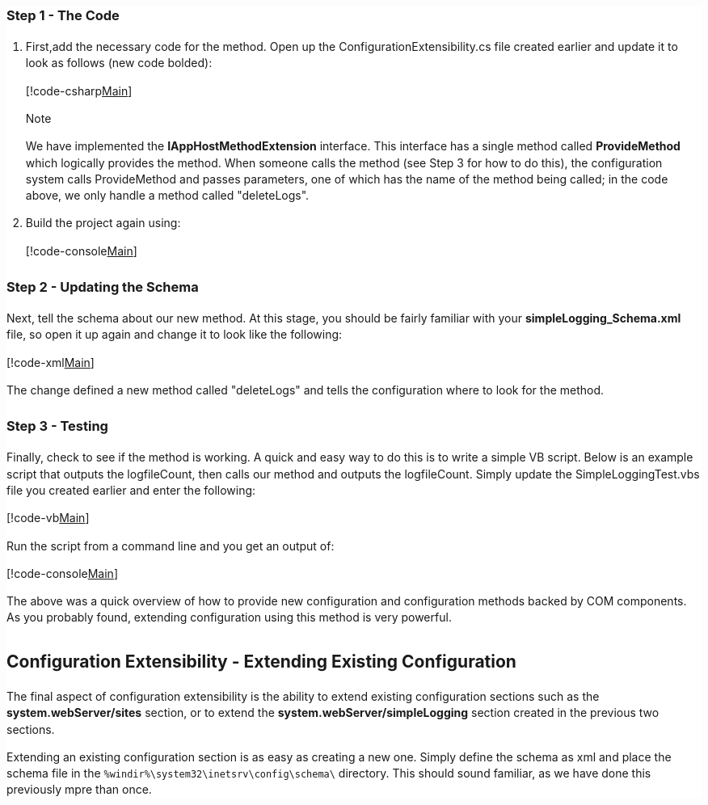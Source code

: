 ### Step 1 - The Code

1. First,add the necessary code for the method. Open up the ConfigurationExtensibility.cs file created earlier and update it to look as follows (new code bolded):  

    [!code-csharp[Main](configuration-extensibility/samples/sample30.cs)]

    > [!NOTE]
    > We have implemented the **IAppHostMethodExtension** interface. This interface has a single method called **ProvideMethod** which logically provides the method. When someone calls the method (see Step 3 for how to do this), the configuration system calls ProvideMethod and passes parameters, one of which has the name of the method being called; in the code above, we only handle a method called "deleteLogs".
2. Build the project again using:  

    [!code-console[Main](configuration-extensibility/samples/sample31.cmd)]

### Step 2 - Updating the Schema

Next, tell the schema about our new method. At this stage, you should be fairly familiar with your **simpleLogging\_Schema.xml** file, so open it up again and change it to look like the following:


[!code-xml[Main](configuration-extensibility/samples/sample32.xml)]


The change defined a new method called "deleteLogs" and tells the configuration where to look for the method.

### Step 3 - Testing

Finally, check to see if the method is working. A quick and easy way to do this is to write a simple VB script. Below is an example script that outputs the logfileCount, then calls our method and outputs the logfileCount. Simply update the SimpleLoggingTest.vbs file you created earlier and enter the following:


[!code-vb[Main](configuration-extensibility/samples/sample33.vb)]


Run the script from a command line and you get an output of:


[!code-console[Main](configuration-extensibility/samples/sample34.cmd)]


The above was a quick overview of how to provide new configuration and configuration methods backed by COM components. As you probably found, extending configuration using this method is very powerful.

## Configuration Extensibility - Extending Existing Configuration

The final aspect of configuration extensibility is the ability to extend existing configuration sections such as the **system.webServer/sites** section, or to extend the **system.webServer/simpleLogging** section created in the previous two sections.

Extending an existing configuration section is as easy as creating a new one. Simply define the schema as xml and place the schema file in the `%windir%\system32\inetsrv\config\schema\` directory. This should sound familiar, as we have done this previously mpre than once.
